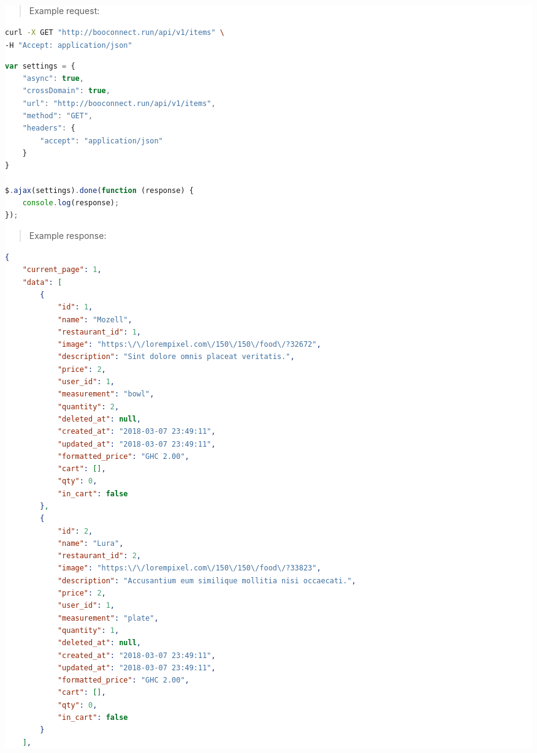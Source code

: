 > Example request:

```bash
curl -X GET "http://booconnect.run/api/v1/items" \
-H "Accept: application/json"
```

```javascript
var settings = {
    "async": true,
    "crossDomain": true,
    "url": "http://booconnect.run/api/v1/items",
    "method": "GET",
    "headers": {
        "accept": "application/json"
    }
}

$.ajax(settings).done(function (response) {
    console.log(response);
});
```

> Example response:

```json
{
    "current_page": 1,
    "data": [
        {
            "id": 1,
            "name": "Mozell",
            "restaurant_id": 1,
            "image": "https:\/\/lorempixel.com\/150\/150\/food\/?32672",
            "description": "Sint dolore omnis placeat veritatis.",
            "price": 2,
            "user_id": 1,
            "measurement": "bowl",
            "quantity": 2,
            "deleted_at": null,
            "created_at": "2018-03-07 23:49:11",
            "updated_at": "2018-03-07 23:49:11",
            "formatted_price": "GHC 2.00",
            "cart": [],
            "qty": 0,
            "in_cart": false
        },
        {
            "id": 2,
            "name": "Lura",
            "restaurant_id": 2,
            "image": "https:\/\/lorempixel.com\/150\/150\/food\/?33823",
            "description": "Accusantium eum similique mollitia nisi occaecati.",
            "price": 2,
            "user_id": 1,
            "measurement": "plate",
            "quantity": 1,
            "deleted_at": null,
            "created_at": "2018-03-07 23:49:11",
            "updated_at": "2018-03-07 23:49:11",
            "formatted_price": "GHC 2.00",
            "cart": [],
            "qty": 0,
            "in_cart": false
        }
    ],
```